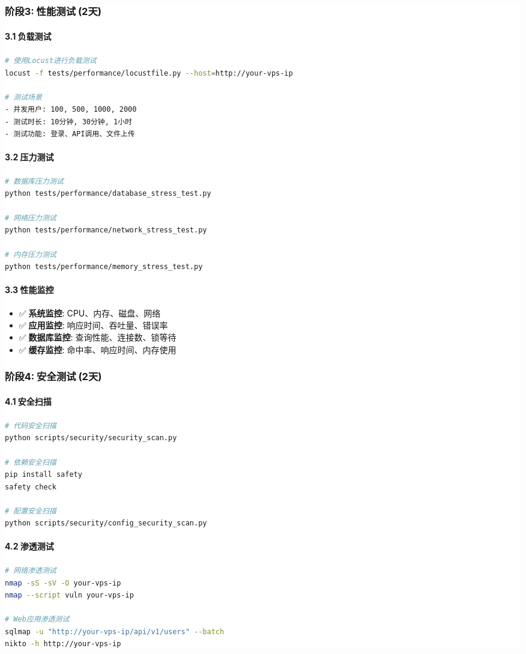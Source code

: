 ### 阶段3: 性能测试 (2天)

#### 3.1 负载测试
```bash
# 使用Locust进行负载测试
locust -f tests/performance/locustfile.py --host=http://your-vps-ip

# 测试场景
- 并发用户: 100, 500, 1000, 2000
- 测试时长: 10分钟, 30分钟, 1小时
- 测试功能: 登录、API调用、文件上传
```

#### 3.2 压力测试
```bash
# 数据库压力测试
python tests/performance/database_stress_test.py

# 网络压力测试
python tests/performance/network_stress_test.py

# 内存压力测试
python tests/performance/memory_stress_test.py
```

#### 3.3 性能监控
- ✅ **系统监控**: CPU、内存、磁盘、网络
- ✅ **应用监控**: 响应时间、吞吐量、错误率
- ✅ **数据库监控**: 查询性能、连接数、锁等待
- ✅ **缓存监控**: 命中率、响应时间、内存使用

### 阶段4: 安全测试 (2天)

#### 4.1 安全扫描
```bash
# 代码安全扫描
python scripts/security/security_scan.py

# 依赖安全扫描
pip install safety
safety check

# 配置安全扫描
python scripts/security/config_security_scan.py
```

#### 4.2 渗透测试
```bash
# 网络渗透测试
nmap -sS -sV -O your-vps-ip
nmap --script vuln your-vps-ip

# Web应用渗透测试
sqlmap -u "http://your-vps-ip/api/v1/users" --batch
nikto -h http://your-vps-ip
```
